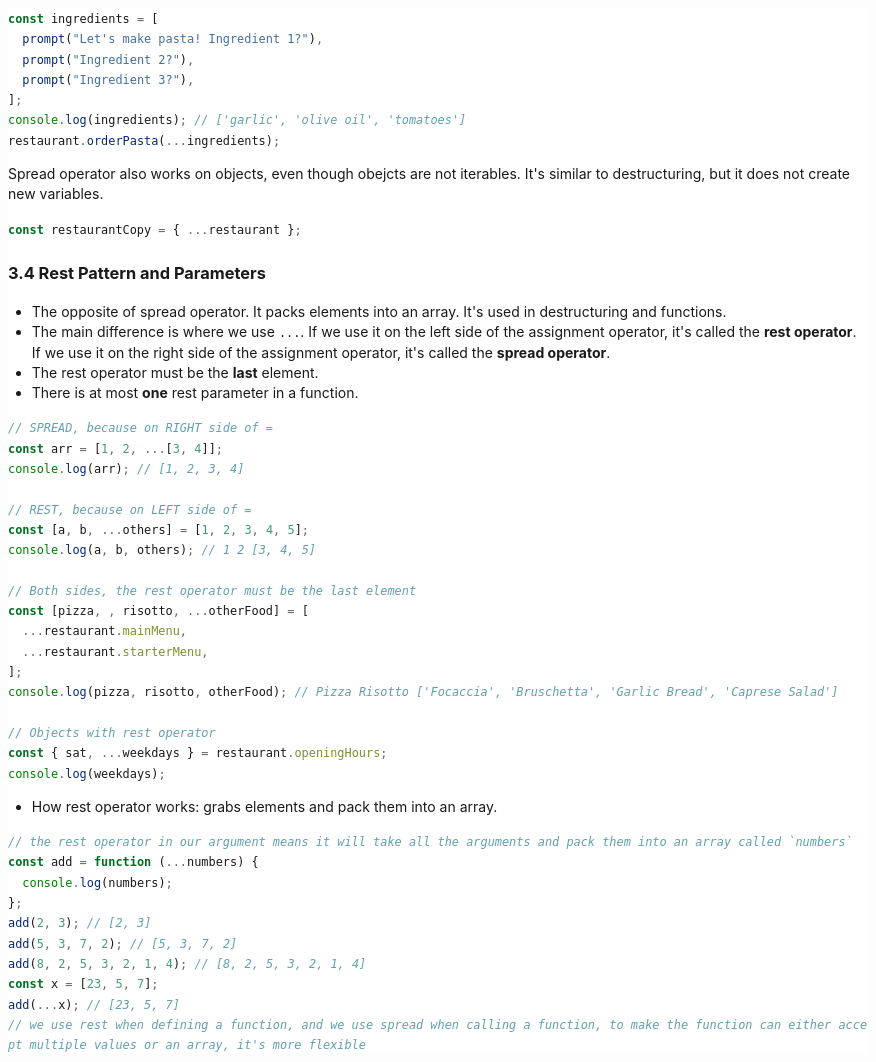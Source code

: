 ```js
const ingredients = [
  prompt("Let's make pasta! Ingredient 1?"),
  prompt("Ingredient 2?"),
  prompt("Ingredient 3?"),
];
console.log(ingredients); // ['garlic', 'olive oil', 'tomatoes']
restaurant.orderPasta(...ingredients);
```

Spread operator also works on objects, even though obejcts are not iterables. It's similar to destructuring, but it does not create new variables.

```js
const restaurantCopy = { ...restaurant };
```

### 3.4 Rest Pattern and Parameters

- The opposite of spread operator. It packs elements into an array. It's used in destructuring and functions.
- The main difference is where we use `...`. If we use it on the left side of the assignment operator, it's called the **rest operator**. If we use it on the right side of the assignment operator, it's called the **spread operator**.
- The rest operator must be the **last** element.
- There is at most **one** rest parameter in a function.

```js
// SPREAD, because on RIGHT side of =
const arr = [1, 2, ...[3, 4]];
console.log(arr); // [1, 2, 3, 4]

// REST, because on LEFT side of =
const [a, b, ...others] = [1, 2, 3, 4, 5];
console.log(a, b, others); // 1 2 [3, 4, 5]

// Both sides, the rest operator must be the last element
const [pizza, , risotto, ...otherFood] = [
  ...restaurant.mainMenu,
  ...restaurant.starterMenu,
];
console.log(pizza, risotto, otherFood); // Pizza Risotto ['Focaccia', 'Bruschetta', 'Garlic Bread', 'Caprese Salad']

// Objects with rest operator
const { sat, ...weekdays } = restaurant.openingHours;
console.log(weekdays);
```

- How rest operator works: grabs elements and pack them into an array.

```js
// the rest operator in our argument means it will take all the arguments and pack them into an array called `numbers`
const add = function (...numbers) {
  console.log(numbers);
};
add(2, 3); // [2, 3]
add(5, 3, 7, 2); // [5, 3, 7, 2]
add(8, 2, 5, 3, 2, 1, 4); // [8, 2, 5, 3, 2, 1, 4]
const x = [23, 5, 7];
add(...x); // [23, 5, 7]
// we use rest when defining a function, and we use spread when calling a function, to make the function can either accept multiple values or an array, it's more flexible
```


  [`day-${2 + 4}`]: {